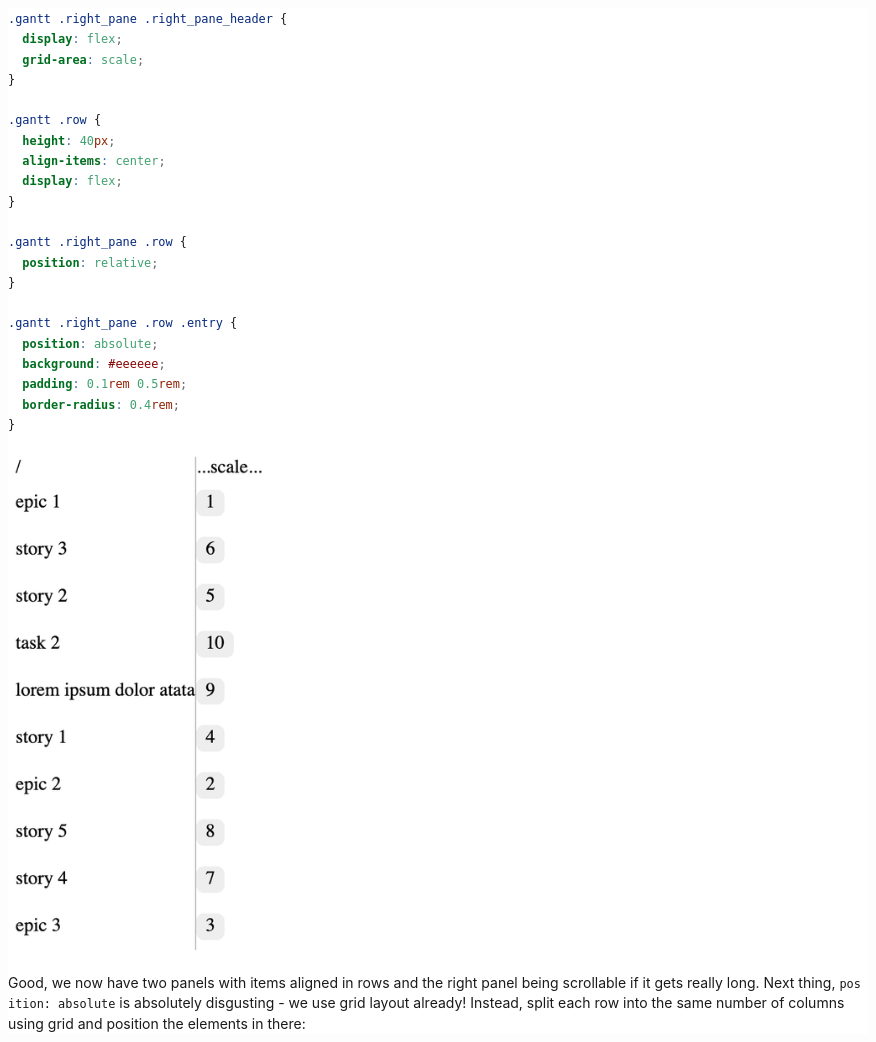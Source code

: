 ```css
.gantt .right_pane .right_pane_header {
  display: flex;
  grid-area: scale;
}

.gantt .row {
  height: 40px;
  align-items: center;
  display: flex;
}

.gantt .right_pane .row {
  position: relative;
}

.gantt .right_pane .row .entry {
  position: absolute;
  background: #eeeeee;
  padding: 0.1rem 0.5rem;
  border-radius: 0.4rem;
}
```

<img src="/images/gantt_chart_part4/rework2.png" loading="lazy" alt="Split into two panels, right is scrollable">

Good, we now have two panels with items aligned in rows and the right panel being scrollable if it gets really long.
Next thing, `position: absolute` is absolutely disgusting - we use grid layout already!
Instead, split each row into the same number of columns using grid and position the elements in there:
